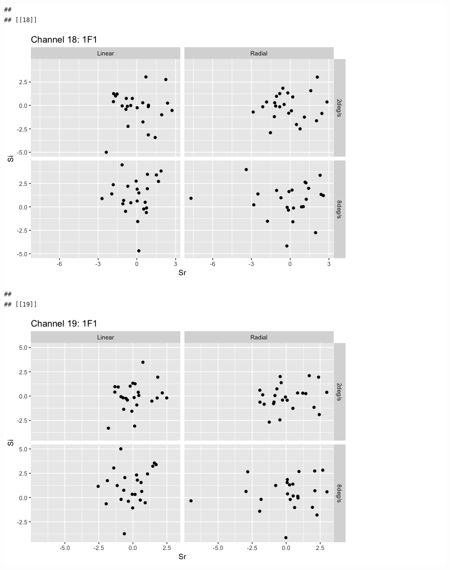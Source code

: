     ## 
    ## [[18]]

![](by-channel-across-participants_files/figure-markdown_github-ascii_identifiers/plot-all-channels-18.png)

    ## 
    ## [[19]]

![](by-channel-across-participants_files/figure-markdown_github-ascii_identifiers/plot-all-channels-19.png)
